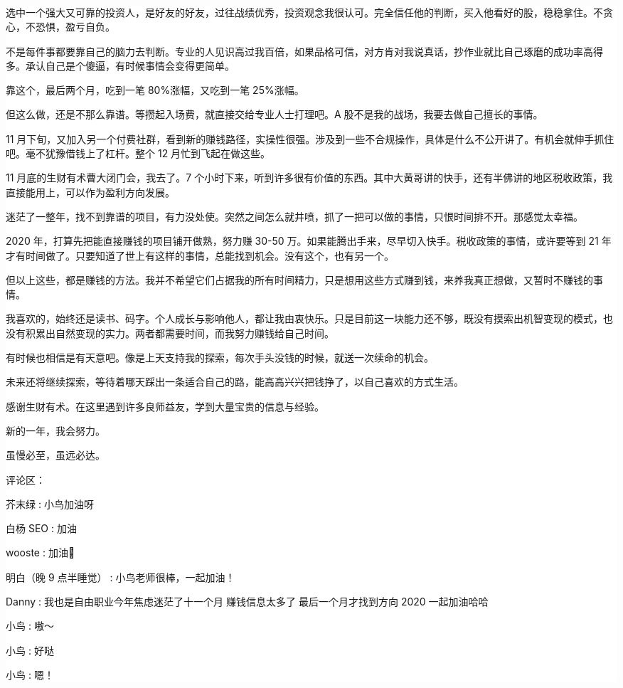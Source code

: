 选中一个强大又可靠的投资人，是好友的好友，过往战绩优秀，投资观念我很认可。完全信任他的判断，买入他看好的股，稳稳拿住。不贪心，不恐惧，盈亏自负。

不是每件事都要靠自己的脑力去判断。专业的人见识高过我百倍，如果品格可信，对方肯对我说真话，抄作业就比自己琢磨的成功率高得多。承认自己是个傻逼，有时候事情会变得更简单。

靠这个，最后两个月，吃到一笔 80%涨幅，又吃到一笔 25%涨幅。

但这么做，还是不那么靠谱。等攒起入场费，就直接交给专业人士打理吧。A 股不是我的战场，我要去做自己擅长的事情。

 

 

11 月下旬，又加入另一个付费社群，看到新的赚钱路径，实操性很强。涉及到一些不合规操作，具体是什么不公开讲了。有机会就伸手抓住吧。毫不犹豫借钱上了杠杆。整个 12 月忙到飞起在做这些。

11 月底的生财有术曹大闭门会，我去了。7 个小时下来，听到许多很有价值的东西。其中大黄哥讲的快手，还有半佛讲的地区税收政策，我直接能用上，可以作为盈利方向发展。

迷茫了一整年，找不到靠谱的项目，有力没处使。突然之间怎么就井喷，抓了一把可以做的事情，只恨时间排不开。那感觉太幸福。

2020 年，打算先把能直接赚钱的项目铺开做熟，努力赚 30-50 万。如果能腾出手来，尽早切入快手。税收政策的事情，或许要等到 21 年才有时间做了。只要知道了世上有这样的事情，总能找到机会。没有这个，也有另一个。

但以上这些，都是赚钱的方法。我并不希望它们占据我的所有时间精力，只是想用这些方式赚到钱，来养我真正想做，又暂时不赚钱的事情。

我喜欢的，始终还是读书、码字。个人成长与影响他人，都让我由衷快乐。只是目前这一块能力还不够，既没有摸索出机智变现的模式，也没有积累出自然变现的实力。两者都需要时间，而我努力赚钱给自己时间。

有时候也相信是有天意吧。像是上天支持我的探索，每次手头没钱的时候，就送一次续命的机会。

未来还将继续探索，等待着哪天踩出一条适合自己的路，能高高兴兴把钱挣了，以自己喜欢的方式生活。

感谢生财有术。在这里遇到许多良师益友，学到大量宝贵的信息与经验。

新的一年，我会努力。

虽慢必至，虽远必达。

评论区：

 

 

芥末绿 : 小鸟加油呀

白杨 SEO : 加油

wooste : 加油💪

明白（晚 9 点半睡觉） : 小鸟老师很棒，一起加油！

Danny : 我也是自由职业今年焦虑迷茫了十一个月  赚钱信息太多了  最后一个月才找到方向 2020 一起加油哈哈

小鸟 : 嗷～

小鸟 : 好哒

小鸟 : 嗯！
